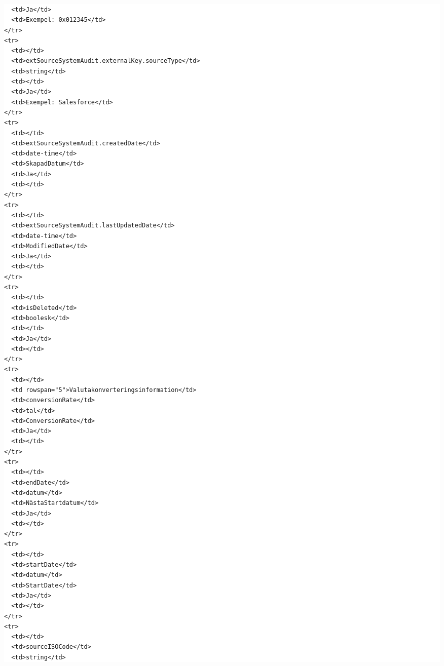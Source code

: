       <td>Ja</td>
      <td>Exempel: 0x012345</td>
    </tr>
    <tr>
      <td></td>
      <td>extSourceSystemAudit.externalKey.sourceType</td>
      <td>string</td>
      <td></td>
      <td>Ja</td>
      <td>Exempel: Salesforce</td>
    </tr>
    <tr>
      <td></td>
      <td>extSourceSystemAudit.createdDate</td>
      <td>date-time</td>
      <td>SkapadDatum</td>
      <td>Ja</td>
      <td></td>
    </tr>
    <tr>
      <td></td>
      <td>extSourceSystemAudit.lastUpdatedDate</td>
      <td>date-time</td>
      <td>ModifiedDate</td>
      <td>Ja</td>
      <td></td>
    </tr>
    <tr>
      <td></td>
      <td>isDeleted</td>
      <td>boolesk</td>
      <td></td>
      <td>Ja</td>
      <td></td>
    </tr>
    <tr>
      <td></td>
      <td rowspan="5">Valutakonverteringsinformation</td>
      <td>conversionRate</td>
      <td>tal</td>
      <td>ConversionRate</td>
      <td>Ja</td>
      <td></td>
    </tr>
    <tr>
      <td></td>
      <td>endDate</td>
      <td>datum</td>
      <td>NästaStartdatum</td>
      <td>Ja</td>
      <td></td>
    </tr>
    <tr>
      <td></td>
      <td>startDate</td>
      <td>datum</td>
      <td>StartDate</td>
      <td>Ja</td>
      <td></td>
    </tr>
    <tr>
      <td></td>
      <td>sourceISOCode</td>
      <td>string</td>